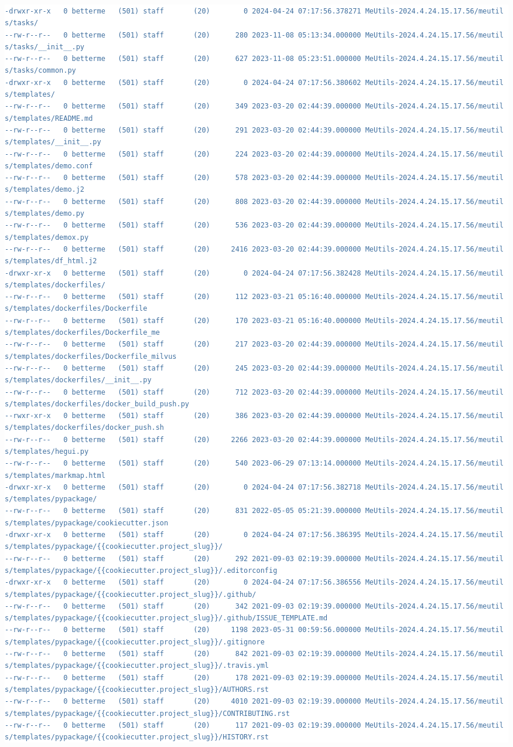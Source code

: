 ```diff
-drwxr-xr-x   0 betterme   (501) staff       (20)        0 2024-04-24 07:17:56.378271 MeUtils-2024.4.24.15.17.56/meutils/tasks/
--rw-r--r--   0 betterme   (501) staff       (20)      280 2023-11-08 05:13:34.000000 MeUtils-2024.4.24.15.17.56/meutils/tasks/__init__.py
--rw-r--r--   0 betterme   (501) staff       (20)      627 2023-11-08 05:23:51.000000 MeUtils-2024.4.24.15.17.56/meutils/tasks/common.py
-drwxr-xr-x   0 betterme   (501) staff       (20)        0 2024-04-24 07:17:56.380602 MeUtils-2024.4.24.15.17.56/meutils/templates/
--rw-r--r--   0 betterme   (501) staff       (20)      349 2023-03-20 02:44:39.000000 MeUtils-2024.4.24.15.17.56/meutils/templates/README.md
--rw-r--r--   0 betterme   (501) staff       (20)      291 2023-03-20 02:44:39.000000 MeUtils-2024.4.24.15.17.56/meutils/templates/__init__.py
--rw-r--r--   0 betterme   (501) staff       (20)      224 2023-03-20 02:44:39.000000 MeUtils-2024.4.24.15.17.56/meutils/templates/demo.conf
--rw-r--r--   0 betterme   (501) staff       (20)      578 2023-03-20 02:44:39.000000 MeUtils-2024.4.24.15.17.56/meutils/templates/demo.j2
--rw-r--r--   0 betterme   (501) staff       (20)      808 2023-03-20 02:44:39.000000 MeUtils-2024.4.24.15.17.56/meutils/templates/demo.py
--rw-r--r--   0 betterme   (501) staff       (20)      536 2023-03-20 02:44:39.000000 MeUtils-2024.4.24.15.17.56/meutils/templates/demox.py
--rw-r--r--   0 betterme   (501) staff       (20)     2416 2023-03-20 02:44:39.000000 MeUtils-2024.4.24.15.17.56/meutils/templates/df_html.j2
-drwxr-xr-x   0 betterme   (501) staff       (20)        0 2024-04-24 07:17:56.382428 MeUtils-2024.4.24.15.17.56/meutils/templates/dockerfiles/
--rw-r--r--   0 betterme   (501) staff       (20)      112 2023-03-21 05:16:40.000000 MeUtils-2024.4.24.15.17.56/meutils/templates/dockerfiles/Dockerfile
--rw-r--r--   0 betterme   (501) staff       (20)      170 2023-03-21 05:16:40.000000 MeUtils-2024.4.24.15.17.56/meutils/templates/dockerfiles/Dockerfile_me
--rw-r--r--   0 betterme   (501) staff       (20)      217 2023-03-20 02:44:39.000000 MeUtils-2024.4.24.15.17.56/meutils/templates/dockerfiles/Dockerfile_milvus
--rw-r--r--   0 betterme   (501) staff       (20)      245 2023-03-20 02:44:39.000000 MeUtils-2024.4.24.15.17.56/meutils/templates/dockerfiles/__init__.py
--rw-r--r--   0 betterme   (501) staff       (20)      712 2023-03-20 02:44:39.000000 MeUtils-2024.4.24.15.17.56/meutils/templates/dockerfiles/docker_build_push.py
--rwxr-xr-x   0 betterme   (501) staff       (20)      386 2023-03-20 02:44:39.000000 MeUtils-2024.4.24.15.17.56/meutils/templates/dockerfiles/docker_push.sh
--rw-r--r--   0 betterme   (501) staff       (20)     2266 2023-03-20 02:44:39.000000 MeUtils-2024.4.24.15.17.56/meutils/templates/hegui.py
--rw-r--r--   0 betterme   (501) staff       (20)      540 2023-06-29 07:13:14.000000 MeUtils-2024.4.24.15.17.56/meutils/templates/markmap.html
-drwxr-xr-x   0 betterme   (501) staff       (20)        0 2024-04-24 07:17:56.382718 MeUtils-2024.4.24.15.17.56/meutils/templates/pypackage/
--rw-r--r--   0 betterme   (501) staff       (20)      831 2022-05-05 05:21:39.000000 MeUtils-2024.4.24.15.17.56/meutils/templates/pypackage/cookiecutter.json
-drwxr-xr-x   0 betterme   (501) staff       (20)        0 2024-04-24 07:17:56.386395 MeUtils-2024.4.24.15.17.56/meutils/templates/pypackage/{{cookiecutter.project_slug}}/
--rw-r--r--   0 betterme   (501) staff       (20)      292 2021-09-03 02:19:39.000000 MeUtils-2024.4.24.15.17.56/meutils/templates/pypackage/{{cookiecutter.project_slug}}/.editorconfig
-drwxr-xr-x   0 betterme   (501) staff       (20)        0 2024-04-24 07:17:56.386556 MeUtils-2024.4.24.15.17.56/meutils/templates/pypackage/{{cookiecutter.project_slug}}/.github/
--rw-r--r--   0 betterme   (501) staff       (20)      342 2021-09-03 02:19:39.000000 MeUtils-2024.4.24.15.17.56/meutils/templates/pypackage/{{cookiecutter.project_slug}}/.github/ISSUE_TEMPLATE.md
--rw-r--r--   0 betterme   (501) staff       (20)     1198 2023-05-31 00:59:56.000000 MeUtils-2024.4.24.15.17.56/meutils/templates/pypackage/{{cookiecutter.project_slug}}/.gitignore
--rw-r--r--   0 betterme   (501) staff       (20)      842 2021-09-03 02:19:39.000000 MeUtils-2024.4.24.15.17.56/meutils/templates/pypackage/{{cookiecutter.project_slug}}/.travis.yml
--rw-r--r--   0 betterme   (501) staff       (20)      178 2021-09-03 02:19:39.000000 MeUtils-2024.4.24.15.17.56/meutils/templates/pypackage/{{cookiecutter.project_slug}}/AUTHORS.rst
--rw-r--r--   0 betterme   (501) staff       (20)     4010 2021-09-03 02:19:39.000000 MeUtils-2024.4.24.15.17.56/meutils/templates/pypackage/{{cookiecutter.project_slug}}/CONTRIBUTING.rst
--rw-r--r--   0 betterme   (501) staff       (20)      117 2021-09-03 02:19:39.000000 MeUtils-2024.4.24.15.17.56/meutils/templates/pypackage/{{cookiecutter.project_slug}}/HISTORY.rst
```